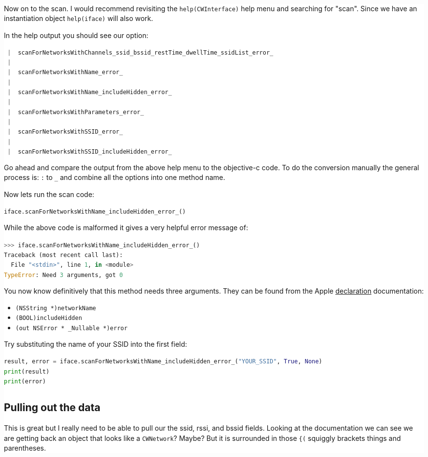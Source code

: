Now on to the scan. I would recommend revisiting the `help(CWInterface)`
help menu and searching for "scan". Since we have an instantiation object
`help(iface)` will also work.

In the help output you should see our option:

```python
 |  scanForNetworksWithChannels_ssid_bssid_restTime_dwellTime_ssidList_error_
 |
 |  scanForNetworksWithName_error_
 |
 |  scanForNetworksWithName_includeHidden_error_
 |
 |  scanForNetworksWithParameters_error_
 |
 |  scanForNetworksWithSSID_error_
 |
 |  scanForNetworksWithSSID_includeHidden_error_
```

Go ahead and compare the output from the above help menu to the objective-c
code. To do the conversion manually the general process is: `:` to `_` and
combine all the options into one method name.

Now lets run the scan code:

```python
iface.scanForNetworksWithName_includeHidden_error_()
```

While the above code is malformed it gives a very helpful error message of:

```python
>>> iface.scanForNetworksWithName_includeHidden_error_()
Traceback (most recent call last):
  File "<stdin>", line 1, in <module>
TypeError: Need 3 arguments, got 0
```

You now know definitively that this method needs three arguments. They can be
found from the Apple [declaration] documentation:

- `(NSString *)networkName`
- `(BOOL)includeHidden`
- `(out NSError * _Nullable *)error`

Try substituting the name of your SSID into the first field:

```python
result, error = iface.scanForNetworksWithName_includeHidden_error_("YOUR_SSID", True, None)
print(result)
print(error)
```

## Pulling out the data

This is great but I really need to be able to pull our the ssid, rssi, and
bssid fields. Looking at the documentation we can see we are getting back an
object that looks like a `CWNetwork`? Maybe? But it is surrounded in those
`{(` squiggly brackets things and parentheses.


[bug]: https://github.com/clburlison/pinpoint/issues/34
[WiFi Explorer]: https://www.adriangranados.com/apps/wifi-explorer
[NetSpot]: https://www.netspotapp.com/
[CoreWLAN]: https://developer.apple.com/documentation/corewlan/?language=objc
[CWInterface]: https://developer.apple.com/documentation/corewlan/cwinterface?language=objc
[declaration]: https://developer.apple.com/documentation/corewlan/cwinterface/2919788-scanfornetworkswithname?language=objc
[Frogor]: https://gist.github.com/search?utf8=%E2%9C%93&q=user%3Apudquick+objc.loadBundle%28
[PyObjC]: https://pythonhosted.org/pyobjc/
[python set]: https://docs.python.org/2/library/sets.html